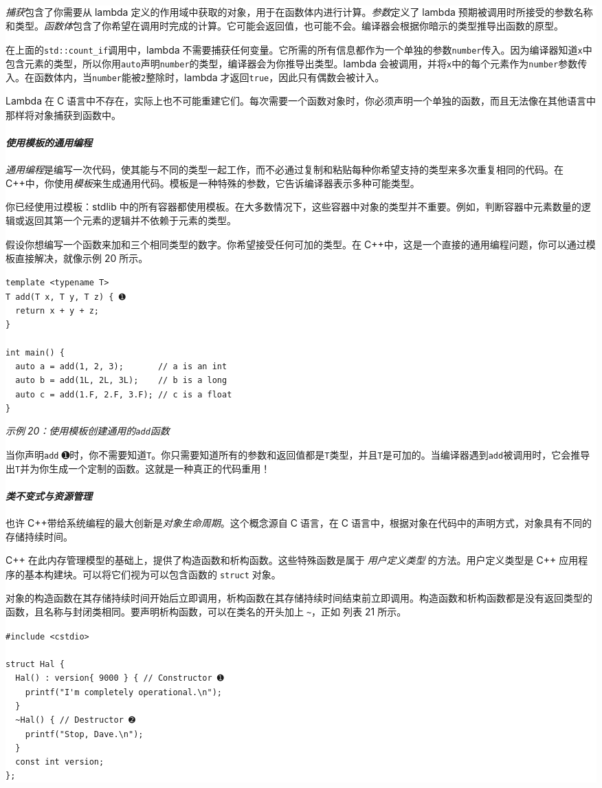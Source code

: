 *捕获*包含了你需要从 lambda 定义的作用域中获取的对象，用于在函数体内进行计算。*参数*定义了 lambda 预期被调用时所接受的参数名称和类型。*函数体*包含了你希望在调用时完成的计算。它可能会返回值，也可能不会。编译器会根据你暗示的类型推导出函数的原型。

在上面的`std::count_if`调用中，lambda 不需要捕获任何变量。它所需的所有信息都作为一个单独的参数`number`传入。因为编译器知道`x`中包含元素的类型，所以你用`auto`声明`number`的类型，编译器会为你推导出类型。lambda 会被调用，并将`x`中的每个元素作为`number`参数传入。在函数体内，当`number`能被`2`整除时，lambda 才返回`true`，因此只有偶数会被计入。

Lambda 在 C 语言中不存在，实际上也不可能重建它们。每次需要一个函数对象时，你必须声明一个单独的函数，而且无法像在其他语言中那样将对象捕获到函数中。

#### ***使用模板的通用编程***

*通用编程*是编写一次代码，使其能与不同的类型一起工作，而不必通过复制和粘贴每种你希望支持的类型来多次重复相同的代码。在 C++中，你使用*模板*来生成通用代码。模板是一种特殊的参数，它告诉编译器表示多种可能类型。

你已经使用过模板：stdlib 中的所有容器都使用模板。在大多数情况下，这些容器中对象的类型并不重要。例如，判断容器中元素数量的逻辑或返回其第一个元素的逻辑并不依赖于元素的类型。

假设你想编写一个函数来加和三个相同类型的数字。你希望接受任何可加的类型。在 C++中，这是一个直接的通用编程问题，你可以通过模板直接解决，就像示例 20 所示。

```
template <typename T>
T add(T x, T y, T z) { ➊
  return x + y + z;
}

int main() {
  auto a = add(1, 2, 3);       // a is an int
  auto b = add(1L, 2L, 3L);    // b is a long
  auto c = add(1.F, 2.F, 3.F); // c is a float
}
```

*示例 20：使用模板创建通用的`add`函数*

当你声明`add` ➊时，你不需要知道`T`。你只需要知道所有的参数和返回值都是`T`类型，并且`T`是可加的。当编译器遇到`add`被调用时，它会推导出`T`并为你生成一个定制的函数。这就是一种真正的代码重用！

#### ***类不变式与资源管理***

也许 C++带给系统编程的最大创新是*对象生命周期*。这个概念源自 C 语言，在 C 语言中，根据对象在代码中的声明方式，对象具有不同的存储持续时间。

C++ 在此内存管理模型的基础上，提供了构造函数和析构函数。这些特殊函数是属于 *用户定义类型* 的方法。用户定义类型是 C++ 应用程序的基本构建块。可以将它们视为可以包含函数的 `struct` 对象。

对象的构造函数在其存储持续时间开始后立即调用，析构函数在其存储持续时间结束前立即调用。构造函数和析构函数都是没有返回类型的函数，且名称与封闭类相同。要声明析构函数，可以在类名的开头加上 `~`，正如 列表 21 所示。

```
#include <cstdio>

struct Hal {
  Hal() : version{ 9000 } { // Constructor ➊
    printf("I'm completely operational.\n");
  }
  ~Hal() { // Destructor ➋
    printf("Stop, Dave.\n");
  }
  const int version;
};
```
